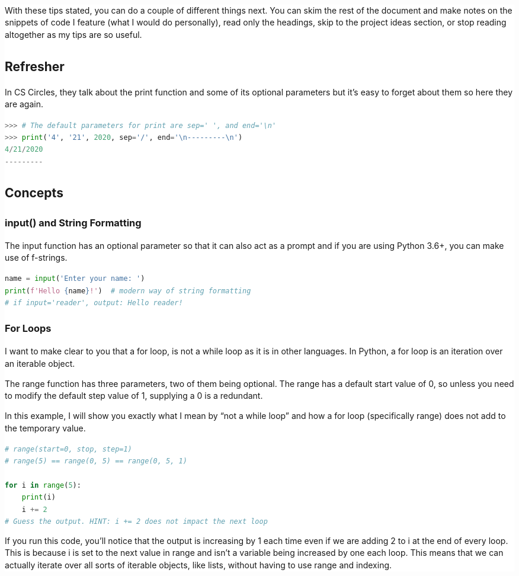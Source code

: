 With these tips stated, you can do a couple of different things next.
You can skim the rest of the document and make notes on the snippets of code I feature (what I would do personally),
 read only the headings, skip to the project ideas section, or stop reading altogether as my tips are so useful.

## Refresher

In CS Circles, they talk about the print function and some of its optional parameters but it’s easy to forget about them so here they are again.

```python
>>> # The default parameters for print are sep=' ', and end='\n'
>>> print('4', '21', 2020, sep='/', end='\n---------\n')
4/21/2020
---------
```

## Concepts

### input() and String Formatting

The input function has an optional parameter so that it can also act as a prompt and if you are using Python 3.6+, you can make use of f-strings.

```python
name = input('Enter your name: ')
print(f'Hello {name}!')  # modern way of string formatting
# if input='reader', output: Hello reader!
```

### For Loops

I want to make clear to you that a for loop, is not a while loop as it is in other languages. In Python, a for loop is an iteration over an iterable object.

The range function has three parameters, two of them being optional. The range has a default start value of 0, so unless you need to modify the default step value of 1, supplying a 0 is a redundant.

In this example, I will show you exactly what I mean by “not a while loop” and how a for loop (specifically range) does not add to the temporary value.

```python
# range(start=0, stop, step=1)
# range(5) == range(0, 5) == range(0, 5, 1)

for i in range(5):
    print(i)
    i += 2
# Guess the output. HINT: i += 2 does not impact the next loop
```

If you run this code, you’ll notice that the output is increasing by 1 each time even if we are adding 2 to i at the end of every loop.
This is because i is set to the next value in range and isn’t a variable being increased by one each loop.
This means that we can actually iterate over all sorts of iterable objects, like lists, without having to use range and indexing.
